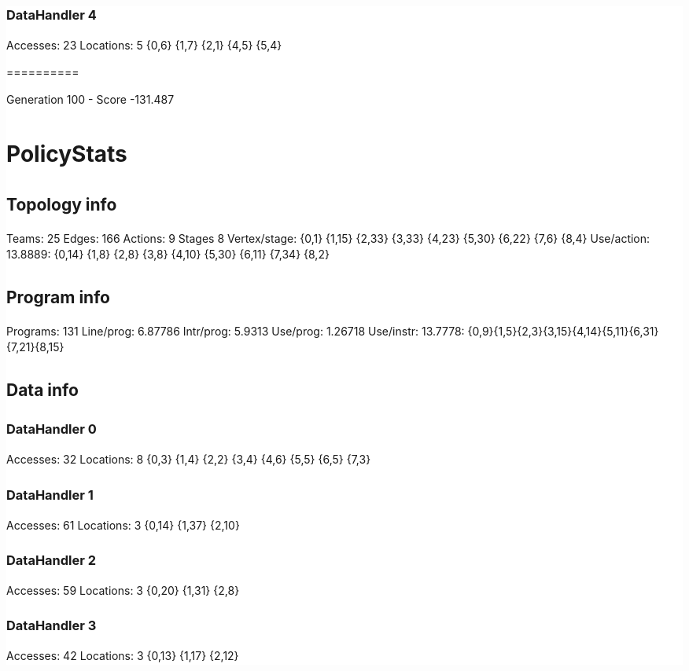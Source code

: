 ### DataHandler 4
Accesses:	23
Locations:	5
{0,6} {1,7} {2,1} {4,5} {5,4} 


==========

Generation 100 - Score -131.487

# PolicyStats
## Topology info
Teams:		25
Edges:		166
Actions:	9
Stages		8
Vertex/stage:	{0,1} {1,15} {2,33} {3,33} {4,23} {5,30} {6,22} {7,6} {8,4} 
Use/action:	13.8889: {0,14} {1,8} {2,8} {3,8} {4,10} {5,30} {6,11} {7,34} {8,2} 

## Program info
Programs:	131
Line/prog:	6.87786
Intr/prog:	5.9313
Use/prog:	1.26718
Use/instr:	13.7778: {0,9}{1,5}{2,3}{3,15}{4,14}{5,11}{6,31}{7,21}{8,15}

## Data info

### DataHandler 0
Accesses:	32
Locations:	8
{0,3} {1,4} {2,2} {3,4} {4,6} {5,5} {6,5} {7,3} 

### DataHandler 1
Accesses:	61
Locations:	3
{0,14} {1,37} {2,10} 

### DataHandler 2
Accesses:	59
Locations:	3
{0,20} {1,31} {2,8} 

### DataHandler 3
Accesses:	42
Locations:	3
{0,13} {1,17} {2,12} 
